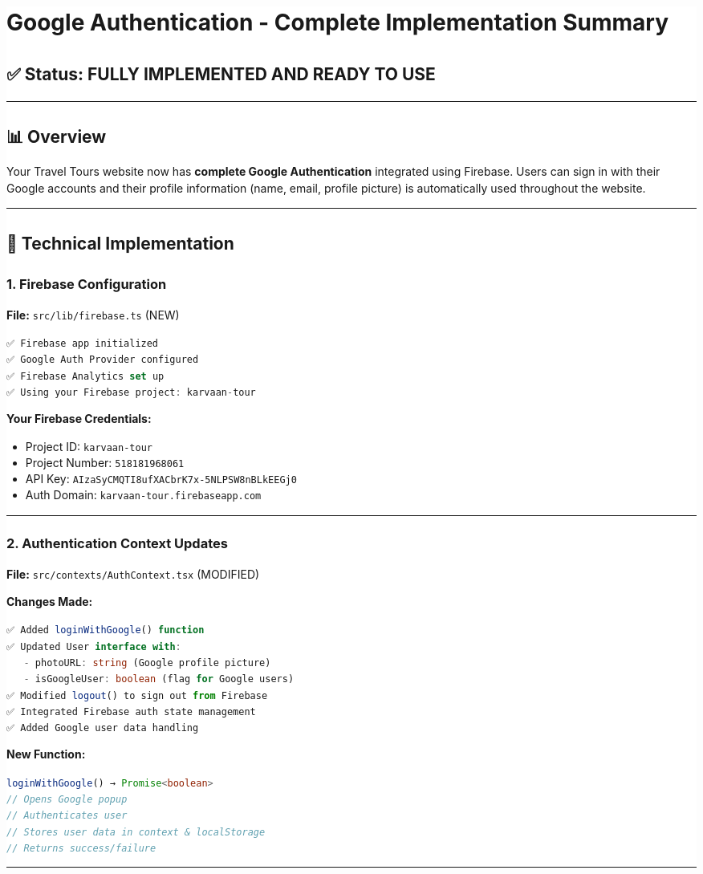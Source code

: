 # Google Authentication - Complete Implementation Summary

## ✅ Status: FULLY IMPLEMENTED AND READY TO USE

---

## 📊 Overview

Your Travel Tours website now has **complete Google Authentication** integrated using Firebase. Users can sign in with their Google accounts and their profile information (name, email, profile picture) is automatically used throughout the website.

---

## 🔧 Technical Implementation

### 1. Firebase Configuration
**File:** `src/lib/firebase.ts` (NEW)

```typescript
✅ Firebase app initialized
✅ Google Auth Provider configured
✅ Firebase Analytics set up
✅ Using your Firebase project: karvaan-tour
```

**Your Firebase Credentials:**
- Project ID: `karvaan-tour`
- Project Number: `518181968061`
- API Key: `AIzaSyCMQTI8ufXACbrK7x-5NLPSW8nBLkEEGj0`
- Auth Domain: `karvaan-tour.firebaseapp.com`

---

### 2. Authentication Context Updates
**File:** `src/contexts/AuthContext.tsx` (MODIFIED)

**Changes Made:**
```typescript
✅ Added loginWithGoogle() function
✅ Updated User interface with:
   - photoURL: string (Google profile picture)
   - isGoogleUser: boolean (flag for Google users)
✅ Modified logout() to sign out from Firebase
✅ Integrated Firebase auth state management
✅ Added Google user data handling
```

**New Function:**
```typescript
loginWithGoogle() → Promise<boolean>
// Opens Google popup
// Authenticates user
// Stores user data in context & localStorage
// Returns success/failure
```

---